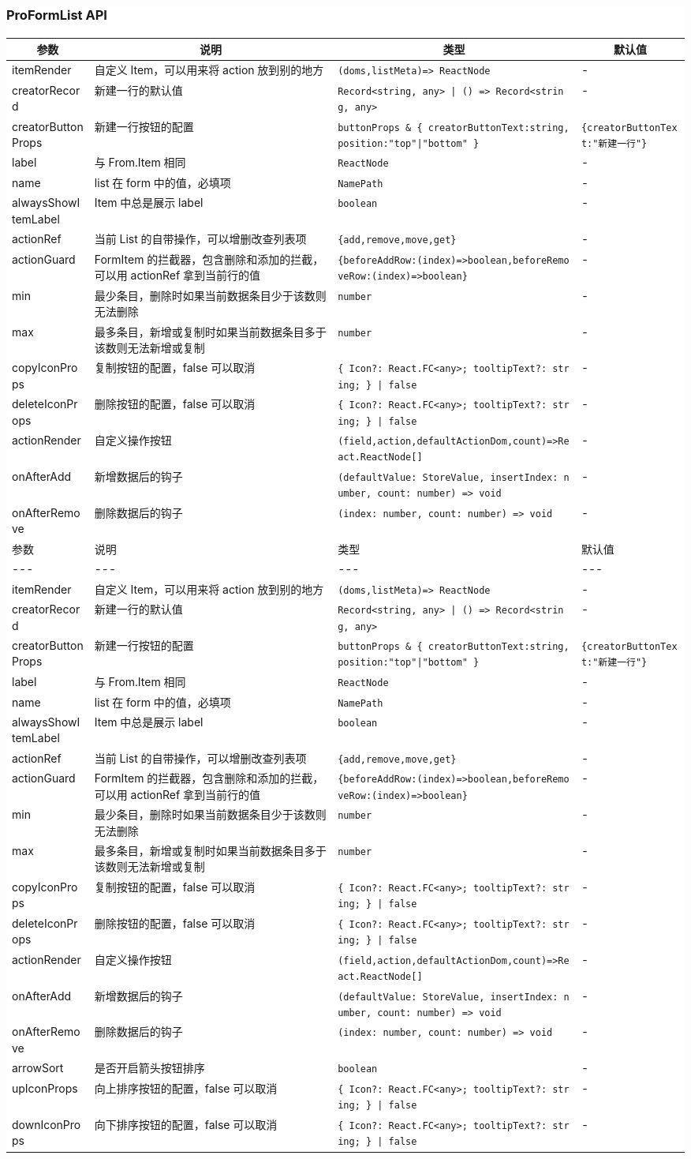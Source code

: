 ### ProFormList API

| 参数 | 说明 | 类型 | 默认值 |
| ------------------- | ------------------------------------------------------------------------ | ------------------------------------------------------------------------ | -------------------------------- |
| itemRender | 自定义 Item，可以用来将 action 放到别的地方 | `(doms,listMeta)=> ReactNode` | - |
| creatorRecord | 新建一行的默认值 | `Record<string, any> \| () => Record<string, any>` | - |
| creatorButtonProps | 新建一行按钮的配置 | `buttonProps & { creatorButtonText:string,position:"top"\|"bottom" }` | `{creatorButtonText:"新建一行"}` |
| label | 与 From.Item 相同 | `ReactNode` | - |
| name | list 在 form 中的值，必填项 | `NamePath` | - |
| alwaysShowItemLabel | Item 中总是展示 label | `boolean` | - |
| actionRef | 当前 List 的自带操作，可以增删改查列表项 | `{add,remove,move,get}` | - |
| actionGuard | FormItem 的拦截器，包含删除和添加的拦截，可以用 actionRef 拿到当前行的值 | `{beforeAddRow:(index)=>boolean,beforeRemoveRow:(index)=>boolean}` | - |
| min | 最少条目，删除时如果当前数据条目少于该数则无法删除 | `number` | - |
| max | 最多条目，新增或复制时如果当前数据条目多于该数则无法新增或复制 | `number` | - |
| copyIconProps | 复制按钮的配置，false 可以取消 | `{ Icon?: React.FC<any>; tooltipText?: string; } \| false` | - |
| deleteIconProps | 删除按钮的配置，false 可以取消 | `{ Icon?: React.FC<any>; tooltipText?: string; } \| false` | - |
| actionRender | 自定义操作按钮 | `(field,action,defaultActionDom,count)=>React.ReactNode[]` | - |
| onAfterAdd | 新增数据后的钩子 | `(defaultValue: StoreValue, insertIndex: number, count: number) => void` | - |
| onAfterRemove | 删除数据后的钩子 | `(index: number, count: number) => void` | - |
| 参数 | 说明 | 类型 | 默认值 |
| --- | --- | --- | --- |
| itemRender | 自定义 Item，可以用来将 action 放到别的地方 | `(doms,listMeta)=> ReactNode` | - |
| creatorRecord | 新建一行的默认值 | `Record<string, any> \| () => Record<string, any>` | - |
| creatorButtonProps | 新建一行按钮的配置 | `buttonProps & { creatorButtonText:string,position:"top"\|"bottom" }` | `{creatorButtonText:"新建一行"}` |
| label | 与 From.Item 相同 | `ReactNode` | - |
| name | list 在 form 中的值，必填项 | `NamePath` | - |
| alwaysShowItemLabel | Item 中总是展示 label | `boolean` | - |
| actionRef | 当前 List 的自带操作，可以增删改查列表项 | `{add,remove,move,get}` | - |
| actionGuard | FormItem 的拦截器，包含删除和添加的拦截，可以用 actionRef 拿到当前行的值 | `{beforeAddRow:(index)=>boolean,beforeRemoveRow:(index)=>boolean}` | - |
| min | 最少条目，删除时如果当前数据条目少于该数则无法删除 | `number` | - |
| max | 最多条目，新增或复制时如果当前数据条目多于该数则无法新增或复制 | `number` | - |
| copyIconProps | 复制按钮的配置，false 可以取消 | `{ Icon?: React.FC<any>; tooltipText?: string; } \| false` | - |
| deleteIconProps | 删除按钮的配置，false 可以取消 | `{ Icon?: React.FC<any>; tooltipText?: string; } \| false` | - |
| actionRender | 自定义操作按钮 | `(field,action,defaultActionDom,count)=>React.ReactNode[]` | - |
| onAfterAdd | 新增数据后的钩子 | `(defaultValue: StoreValue, insertIndex: number, count: number) => void` | - |
| onAfterRemove | 删除数据后的钩子 | `(index: number, count: number) => void` | - |
| arrowSort | 是否开启箭头按钮排序 | `boolean` | - |
| upIconProps | 向上排序按钮的配置，false 可以取消 | `{ Icon?: React.FC<any>; tooltipText?: string; } \| false` | - |
| downIconProps | 向下排序按钮的配置，false 可以取消 | `{ Icon?: React.FC<any>; tooltipText?: string; } \| false` | - |

